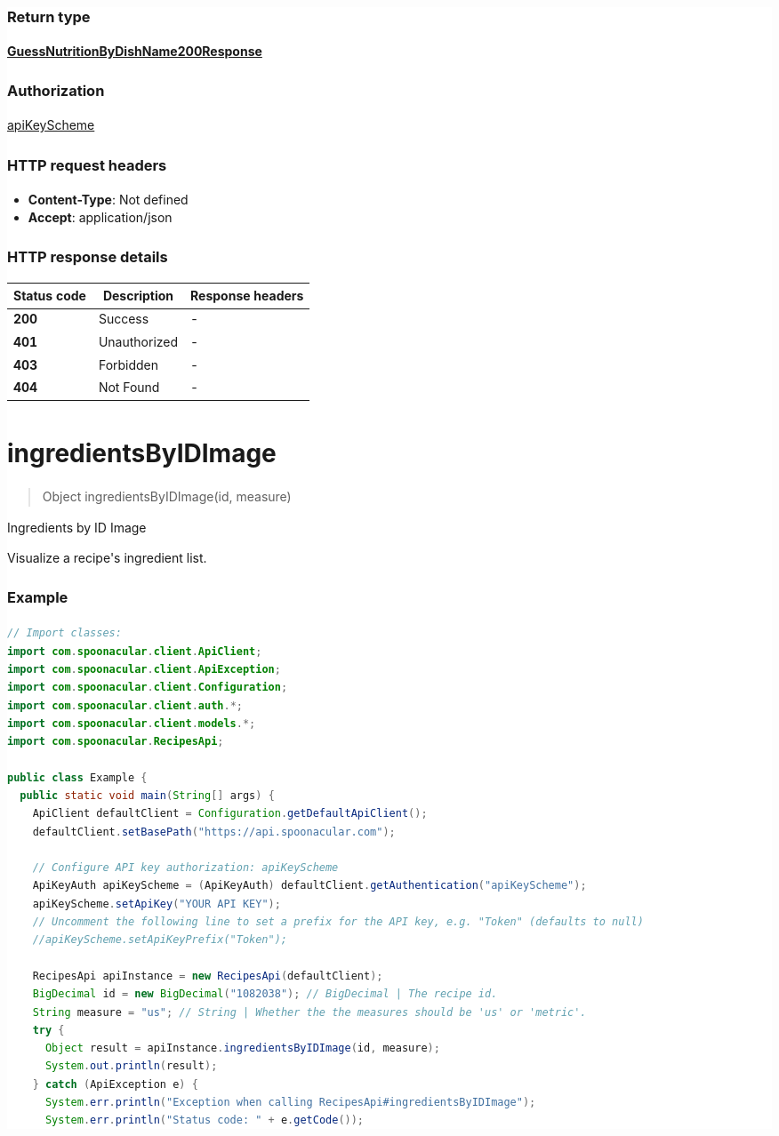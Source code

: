 ### Return type

[**GuessNutritionByDishName200Response**](GuessNutritionByDishName200Response.md)

### Authorization

[apiKeyScheme](../README.md#apiKeyScheme)

### HTTP request headers

 - **Content-Type**: Not defined
 - **Accept**: application/json

### HTTP response details
| Status code | Description | Response headers |
|-------------|-------------|------------------|
| **200** | Success |  -  |
| **401** | Unauthorized |  -  |
| **403** | Forbidden |  -  |
| **404** | Not Found |  -  |

<a name="ingredientsByIDImage"></a>
# **ingredientsByIDImage**
> Object ingredientsByIDImage(id, measure)

Ingredients by ID Image

Visualize a recipe&#39;s ingredient list.

### Example
```java
// Import classes:
import com.spoonacular.client.ApiClient;
import com.spoonacular.client.ApiException;
import com.spoonacular.client.Configuration;
import com.spoonacular.client.auth.*;
import com.spoonacular.client.models.*;
import com.spoonacular.RecipesApi;

public class Example {
  public static void main(String[] args) {
    ApiClient defaultClient = Configuration.getDefaultApiClient();
    defaultClient.setBasePath("https://api.spoonacular.com");
    
    // Configure API key authorization: apiKeyScheme
    ApiKeyAuth apiKeyScheme = (ApiKeyAuth) defaultClient.getAuthentication("apiKeyScheme");
    apiKeyScheme.setApiKey("YOUR API KEY");
    // Uncomment the following line to set a prefix for the API key, e.g. "Token" (defaults to null)
    //apiKeyScheme.setApiKeyPrefix("Token");

    RecipesApi apiInstance = new RecipesApi(defaultClient);
    BigDecimal id = new BigDecimal("1082038"); // BigDecimal | The recipe id.
    String measure = "us"; // String | Whether the the measures should be 'us' or 'metric'.
    try {
      Object result = apiInstance.ingredientsByIDImage(id, measure);
      System.out.println(result);
    } catch (ApiException e) {
      System.err.println("Exception when calling RecipesApi#ingredientsByIDImage");
      System.err.println("Status code: " + e.getCode());
```